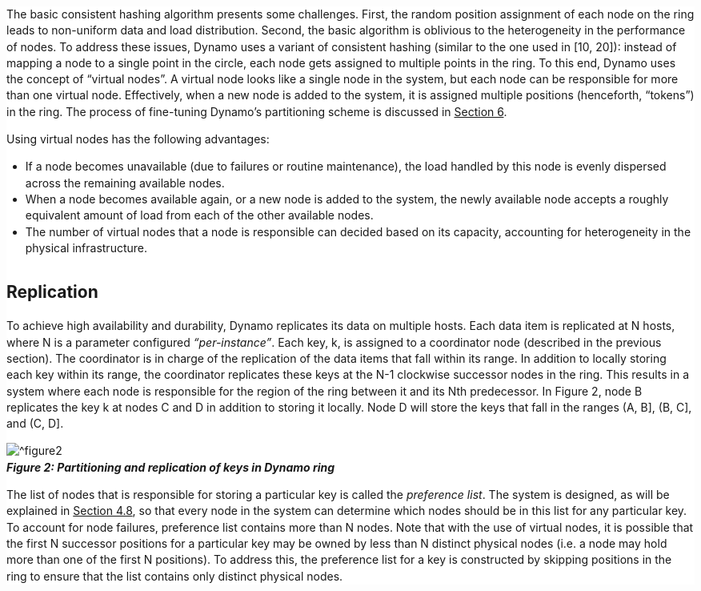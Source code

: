 The basic consistent hashing algorithm presents some challenges. First, the random position assignment of each node on
the ring leads to non-uniform data and load distribution. Second, the basic algorithm is oblivious to the heterogeneity
in the performance of nodes. To address these issues, Dynamo uses a variant of consistent hashing (similar to the one
used in [10, 20]): instead of mapping a node to a single point in the circle, each node gets assigned to multiple points
in the ring. To this end, Dynamo uses the concept of “virtual nodes”. A virtual node looks like a single node in the
system, but each node can be responsible for more than one virtual node. Effectively, when a new node is added to the
system, it is assigned multiple positions (henceforth, “tokens”) in the ring. The process of fine-tuning Dynamo’s
partitioning scheme is discussed in [Section 6](#experiences--lessons-learned).

Using virtual nodes has the following advantages:

+ If a node becomes unavailable (due to failures or routine maintenance), the load handled by this node is evenly
  dispersed across the remaining available nodes.
+ When a node becomes available again, or a new node is added to the system, the newly available node accepts a roughly
  equivalent amount of load from each of the other available nodes.
+ The number of virtual nodes that a node is responsible can decided based on its capacity, accounting for heterogeneity
  in the physical infrastructure.

## Replication
To achieve high availability and durability, Dynamo replicates its data on multiple hosts. Each data item is replicated
at N hosts, where N is a parameter configured *“per-instance”*. Each key, k, is assigned to a coordinator node
(described in the previous section). The coordinator is in charge of the replication of the data items that fall within
its range. In addition to locally storing each key within its range, the coordinator replicates these keys at the N-1
clockwise successor nodes in the ring. This results in a system where each node is responsible for the region of the
ring between it and its Nth predecessor. In Figure 2, node B replicates the key k at nodes C and D in addition to
storing it locally. Node D will store the keys that fall in the ranges (A, B], (B, C], and (C, D].

![^figure2](/dynamo/figure-2.svg)                  
***Figure 2: Partitioning and replication of keys in Dynamo ring***


The list of nodes that is responsible for storing a particular key is called the *preference list*. The system is
designed, as will be explained in [Section 4.8](#membership-and-failure-detection), so that every node in the system can determine which nodes should be in
this list for any particular key. To account for node failures, preference list contains more than N nodes. Note that
with the use of virtual nodes, it is possible that the first N successor positions for a particular key may be owned by
less than N distinct physical nodes (i.e. a node may hold more than one of the first N positions). To address this, the
preference list for a key is constructed by skipping positions in the ring to ensure that the list contains only
distinct physical nodes.


[^gnut]: <https://freenetproject.org/>, <http://gnutella.org>
[^oracle]: <http://www.oracle.com/database/berkeley-db.html>
[^1]: Adya, A., Bolosky, W. J., Castro, M., Cermak, G., Chaiken, R., Douceur, J. R., Howell, J., Lorch, J. R., Theimer,
[^2]: Bernstein, P.A., and Goodman, N. An algorithm for concurrency control and recovery in replicated distributed
[^3]: Chang, F., Dean, J., Ghemawat, S., Hsieh, W. C., Wallach, D. A., Burrows, M., Chandra, T., Fikes, A., and Gruber, R.
[^4]: Douceur, J. R. and Bolosky, W. J. 2000. Process-based regulation of low-importance processes. SIGOPS Oper. Syst.
[^5]: Fox, A., Gribble, S. D., Chawathe, Y., Brewer, E. A., and Gauthier, P. 1997. Cluster-based scalable network
[^6]: Ghemawat, S., Gobioff, H., and Leung, S. 2003. The Google file system. In Proceedings of the Nineteenth ACM
[^7]: Gray, J., Helland, P., O'Neil, P., and Shasha, D. 1996. The dangers of replication and a solution. In Proceedings of
[^8]: Gupta, I., Chandra, T. D., and Goldszmidt, G. S. 2001. On scalable and efficient distributed failure detectors. In
[^9]: Kubiatowicz, J., Bindel, D., Chen, Y., Czerwinski, S., Eaton, P., Geels, D., Gummadi, R., Rhea, S., Weatherspoon,
[^10]: Karger, D., Lehman, E., Leighton, T., Panigrahy, R., Levine, M., and Lewin, D. 1997. Consistent hashing and
[^11]: Lindsay, B.G., et. al., “Notes on Distributed Databases”, Research Report RJ2571(33471), IBM Research, July 1979
[^12]: Lamport,L.Time,clocks,andtheorderingofeventsina distributed system. ACM Communications, 21(7), pp. 558- 565,
[^13]: Merkle, R. A digital signature based on a conventional encryption function. Proceedings of CRYPTO, pages 369–
[^14]: Ramasubramanian, V., and Sirer, E. G. Beehive: O(1)lookup performance for power-law query distributions in
[^15]: Reiher, P., Heidemann, J., Ratner, D., Skinner, G., and Popek, G. 1994. Resolving file conflicts in the Ficus
[^16]: Rowstron, A., and Druschel, P. Pastry: Scalable, decentralized object location and routing for large-scale peer-
[^17]: Rowstron, A., and Druschel, P. Storage management and caching in PAST, a large-scale, persistent peer-to-peer
[^18]: Saito, Y., Frølund, S., Veitch, A., Merchant, A., and Spence, S. 2004. FAB: building distributed enterprise disk
[^19]: Satyanarayanan, M., Kistler, J.J., Siegel, E.H. Coda: A Resilient Distributed File System. IEEE Workshop on
[^20]: Stoica, I., Morris, R., Karger, D., Kaashoek, M. F., and Balakrishnan, H. 2001. Chord: A scalable peer-to-peer
[^22]: Thomas, R. H. A majority consensus approach to concurrency control for multiple copy databases. ACM Transactions
[^23]: Weatherspoon,H.,Eaton,P.,Chun,B.,andKubiatowicz,J. 2007. Antiquity: exploiting a secure log for wide-area
[^24]: Welsh, M., Culler, D., and Brewer, E. 2001. SEDA: an architecture for well-conditioned, scalable internet